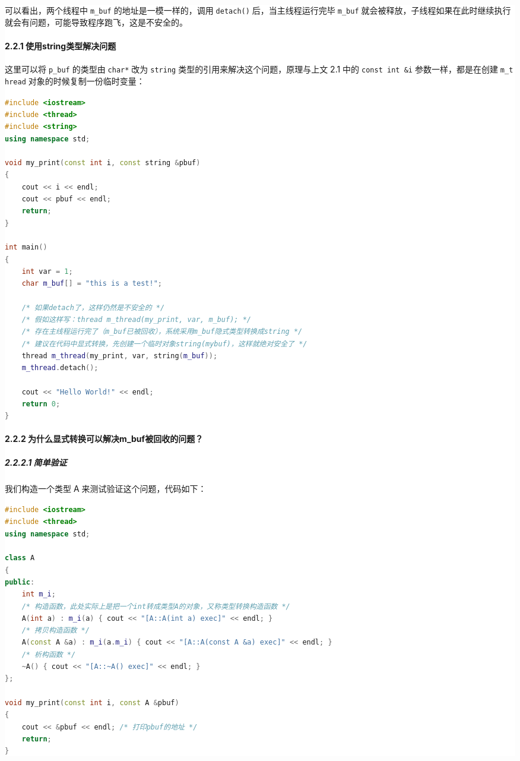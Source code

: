 可以看出，两个线程中 `m_buf` 的地址是一模一样的，调用 `detach()` 后，当主线程运行完毕  `m_buf` 就会被释放，子线程如果在此时继续执行就会有问题，可能导致程序跑飞，这是不安全的。

#### 2.2.1 使用string类型解决问题

这里可以将 `p_buf` 的类型由 `char*` 改为 `string` 类型的引用来解决这个问题，原理与上文 2.1 中的 `const int &i` 参数一样，都是在创建 `m_thread` 对象的时候复制一份临时变量：

```cpp
#include <iostream>
#include <thread>
#include <string>
using namespace std;

void my_print(const int i, const string &pbuf)
{
	cout << i << endl;
	cout << pbuf << endl;
	return;
}

int main()
{
	int var = 1;
	char m_buf[] = "this is a test!";

	/* 如果detach了，这样仍然是不安全的 */
	/* 假如这样写：thread m_thread(my_print, var, m_buf); */
	/* 存在主线程运行完了（m_buf已被回收），系统采用m_buf隐式类型转换成string */
	/* 建议在代码中显式转换，先创建一个临时对象string(mybuf)，这样就绝对安全了 */
	thread m_thread(my_print, var, string(m_buf));
	m_thread.detach();

	cout << "Hello World!" << endl;
	return 0;
}
```

#### 2.2.2 为什么显式转换可以解决m_buf被回收的问题？

##### 2.2.2.1 简单验证

我们构造一个类型 A 来测试验证这个问题，代码如下：

```cpp
#include <iostream>
#include <thread>
using namespace std;

class A
{
public:
	int m_i;
	/* 构造函数，此处实际上是把一个int转成类型A的对象，又称类型转换构造函数 */
	A(int a) : m_i(a) { cout << "[A::A(int a) exec]" << endl; }
	/* 拷贝构造函数 */
	A(const A &a) : m_i(a.m_i) { cout << "[A::A(const A &a) exec]" << endl; }
	/* 析构函数 */
	~A() { cout << "[A::~A() exec]" << endl; }
};

void my_print(const int i, const A &pbuf)
{
	cout << &pbuf << endl; /* 打印pbuf的地址 */
	return;
}
```
